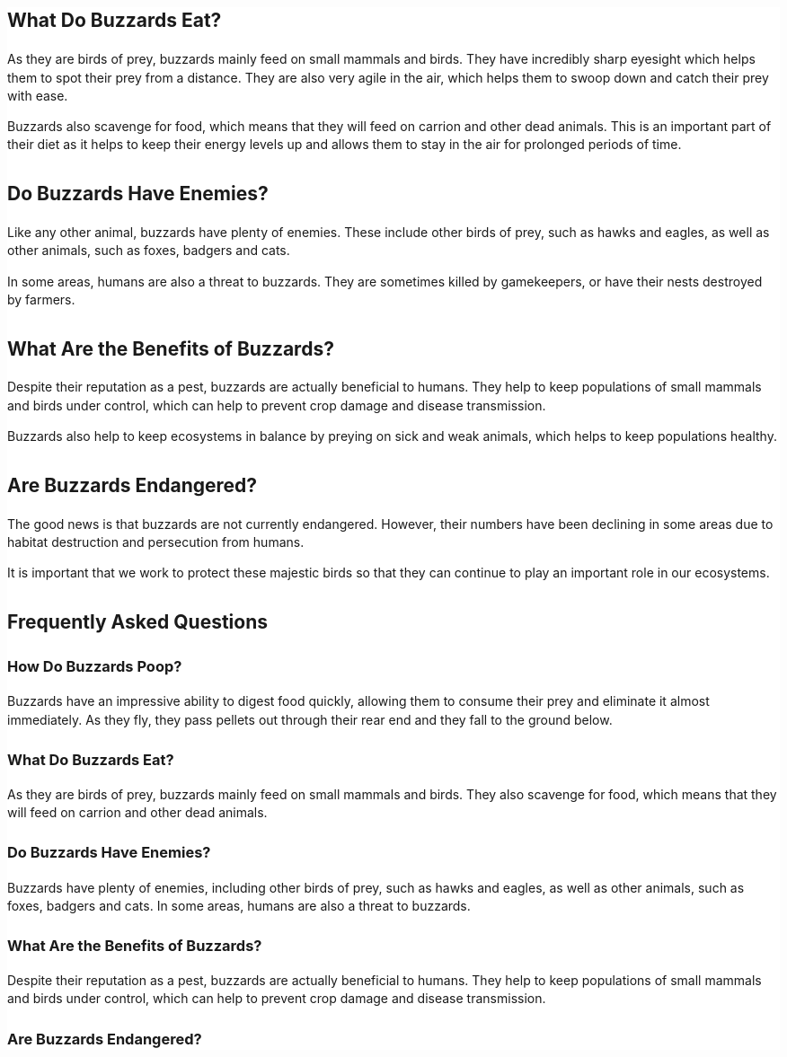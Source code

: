 <h2>What Do Buzzards Eat?</h2>

<p>As they are birds of prey, buzzards mainly feed on small mammals and birds. They have incredibly sharp eyesight which helps them to spot their prey from a distance. They are also very agile in the air, which helps them to swoop down and catch their prey with ease. </p>

<p>Buzzards also scavenge for food, which means that they will feed on carrion and other dead animals. This is an important part of their diet as it helps to keep their energy levels up and allows them to stay in the air for prolonged periods of time. </p>

<h2>Do Buzzards Have Enemies?</h2>

<p>Like any other animal, buzzards have plenty of enemies. These include other birds of prey, such as hawks and eagles, as well as other animals, such as foxes, badgers and cats. </p>

<p>In some areas, humans are also a threat to buzzards. They are sometimes killed by gamekeepers, or have their nests destroyed by farmers. </p>

<h2>What Are the Benefits of Buzzards?</h2>

<p>Despite their reputation as a pest, buzzards are actually beneficial to humans. They help to keep populations of small mammals and birds under control, which can help to prevent crop damage and disease transmission. </p>

<p>Buzzards also help to keep ecosystems in balance by preying on sick and weak animals, which helps to keep populations healthy. </p>

<h2>Are Buzzards Endangered?</h2>

<p>The good news is that buzzards are not currently endangered. However, their numbers have been declining in some areas due to habitat destruction and persecution from humans. </p>

<p>It is important that we work to protect these majestic birds so that they can continue to play an important role in our ecosystems. </p>

<h2>Frequently Asked Questions</h2>

<h3>How Do Buzzards Poop?</h3>

<p>Buzzards have an impressive ability to digest food quickly, allowing them to consume their prey and eliminate it almost immediately. As they fly, they pass pellets out through their rear end and they fall to the ground below.</p>

<h3>What Do Buzzards Eat?</h3>

<p>As they are birds of prey, buzzards mainly feed on small mammals and birds. They also scavenge for food, which means that they will feed on carrion and other dead animals.</p>

<h3>Do Buzzards Have Enemies?</h3>

<p>Buzzards have plenty of enemies, including other birds of prey, such as hawks and eagles, as well as other animals, such as foxes, badgers and cats. In some areas, humans are also a threat to buzzards.</p>

<h3>What Are the Benefits of Buzzards?</h3>

<p>Despite their reputation as a pest, buzzards are actually beneficial to humans. They help to keep populations of small mammals and birds under control, which can help to prevent crop damage and disease transmission.</p>

<h3>Are Buzzards Endangered?</h3>
